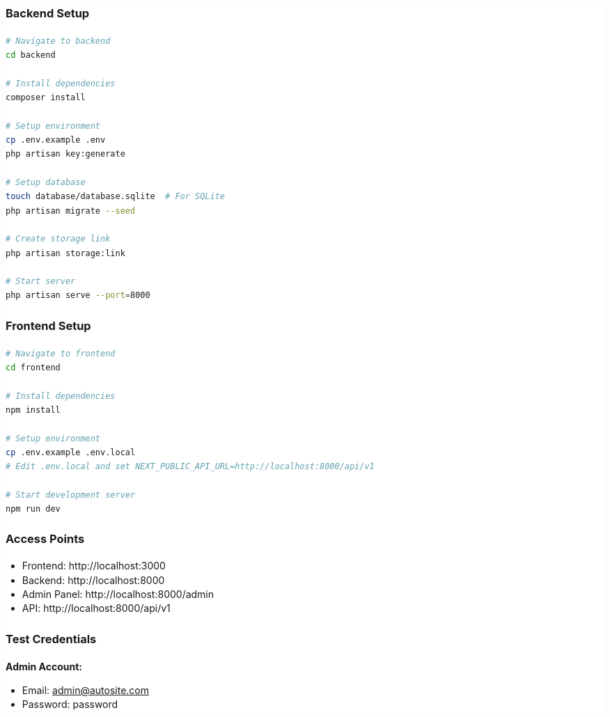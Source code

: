 ### Backend Setup

```bash
# Navigate to backend
cd backend

# Install dependencies
composer install

# Setup environment
cp .env.example .env
php artisan key:generate

# Setup database
touch database/database.sqlite  # For SQLite
php artisan migrate --seed

# Create storage link
php artisan storage:link

# Start server
php artisan serve --port=8000
```

### Frontend Setup

```bash
# Navigate to frontend
cd frontend

# Install dependencies
npm install

# Setup environment
cp .env.example .env.local
# Edit .env.local and set NEXT_PUBLIC_API_URL=http://localhost:8000/api/v1

# Start development server
npm run dev
```

### Access Points

- Frontend: http://localhost:3000
- Backend: http://localhost:8000
- Admin Panel: http://localhost:8000/admin
- API: http://localhost:8000/api/v1

### Test Credentials

**Admin Account:**
- Email: admin@autosite.com
- Password: password
